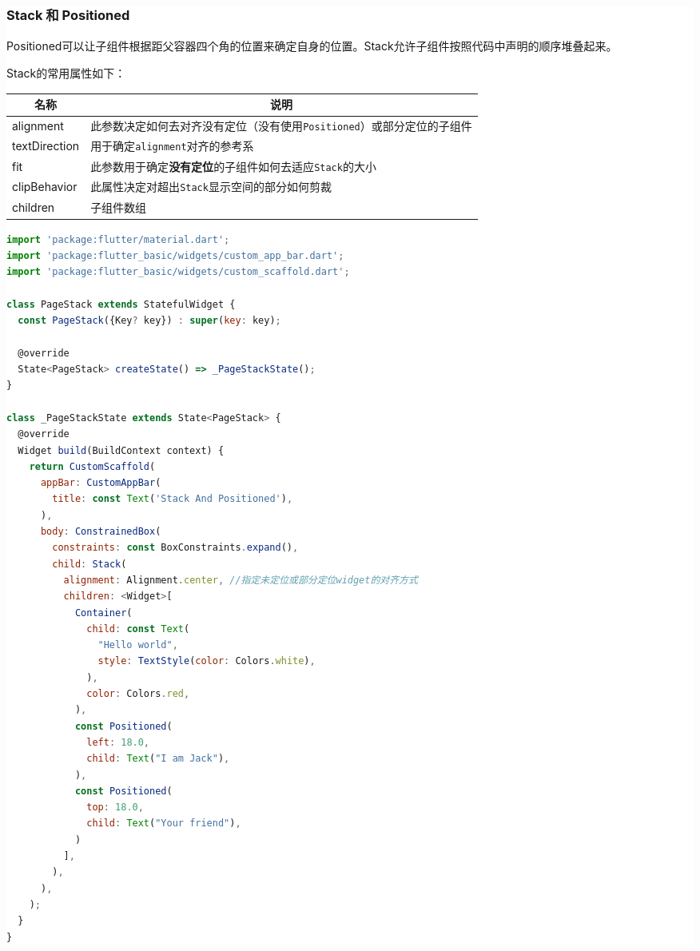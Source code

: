 ### Stack 和 Positioned

 Positioned可以让子组件根据距父容器四个角的位置来确定自身的位置。Stack允许子组件按照代码中声明的顺序堆叠起来。

Stack的常用属性如下：

| 名称          | 说明                                                         |
| ------------- | ------------------------------------------------------------ |
| alignment     | 此参数决定如何去对齐没有定位（没有使用`Positioned`）或部分定位的子组件 |
| textDirection | 用于确定`alignment`对齐的参考系                              |
| fit           | 此参数用于确定**没有定位**的子组件如何去适应`Stack`的大小    |
| clipBehavior  | 此属性决定对超出`Stack`显示空间的部分如何剪裁                |
| children      | 子组件数组                                                   |

```js
import 'package:flutter/material.dart';
import 'package:flutter_basic/widgets/custom_app_bar.dart';
import 'package:flutter_basic/widgets/custom_scaffold.dart';

class PageStack extends StatefulWidget {
  const PageStack({Key? key}) : super(key: key);

  @override
  State<PageStack> createState() => _PageStackState();
}

class _PageStackState extends State<PageStack> {
  @override
  Widget build(BuildContext context) {
    return CustomScaffold(
      appBar: CustomAppBar(
        title: const Text('Stack And Positioned'),
      ),
      body: ConstrainedBox(
        constraints: const BoxConstraints.expand(),
        child: Stack(
          alignment: Alignment.center, //指定未定位或部分定位widget的对齐方式
          children: <Widget>[
            Container(
              child: const Text(
                "Hello world",
                style: TextStyle(color: Colors.white),
              ),
              color: Colors.red,
            ),
            const Positioned(
              left: 18.0,
              child: Text("I am Jack"),
            ),
            const Positioned(
              top: 18.0,
              child: Text("Your friend"),
            )
          ],
        ),
      ),
    );
  }
}
```


